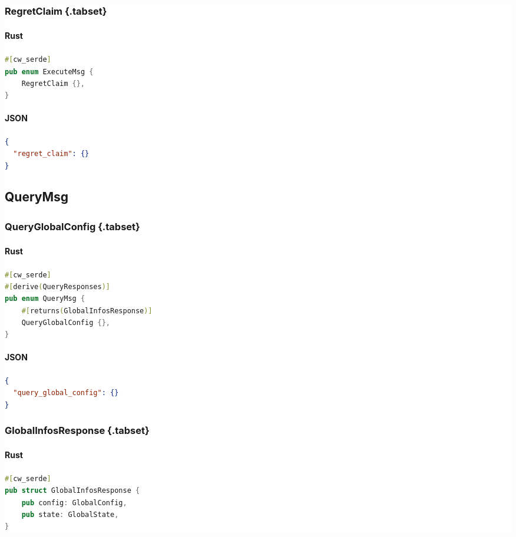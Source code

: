 ### RegretClaim {.tabset}

#### Rust

```rust
#[cw_serde]
pub enum ExecuteMsg {
    RegretClaim {},
}
```

#### JSON

```json
{
  "regret_claim": {}
}
```

## QueryMsg

### QueryGlobalConfig {.tabset}

#### Rust

```rust
#[cw_serde]
#[derive(QueryResponses)]
pub enum QueryMsg {
    #[returns(GlobalInfosResponse)]
    QueryGlobalConfig {},
}
```

#### JSON

```json
{
  "query_global_config": {}
}
```

### GlobalInfosResponse {.tabset}

#### Rust

```rust
#[cw_serde]
pub struct GlobalInfosResponse {
    pub config: GlobalConfig,
    pub state: GlobalState,
}
```
